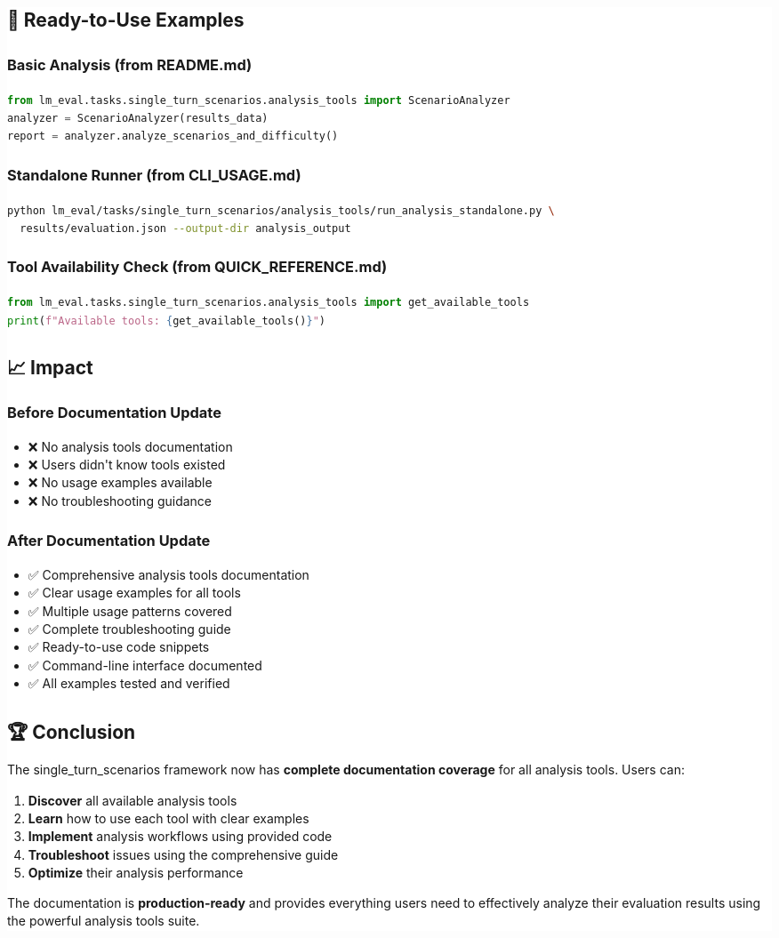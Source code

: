 ## 🚀 Ready-to-Use Examples

### Basic Analysis (from README.md)
```python
from lm_eval.tasks.single_turn_scenarios.analysis_tools import ScenarioAnalyzer
analyzer = ScenarioAnalyzer(results_data)
report = analyzer.analyze_scenarios_and_difficulty()
```

### Standalone Runner (from CLI_USAGE.md)
```bash
python lm_eval/tasks/single_turn_scenarios/analysis_tools/run_analysis_standalone.py \
  results/evaluation.json --output-dir analysis_output
```

### Tool Availability Check (from QUICK_REFERENCE.md)
```python
from lm_eval.tasks.single_turn_scenarios.analysis_tools import get_available_tools
print(f"Available tools: {get_available_tools()}")
```

## 📈 Impact

### Before Documentation Update
- ❌ No analysis tools documentation
- ❌ Users didn't know tools existed
- ❌ No usage examples available
- ❌ No troubleshooting guidance

### After Documentation Update
- ✅ Comprehensive analysis tools documentation
- ✅ Clear usage examples for all tools
- ✅ Multiple usage patterns covered
- ✅ Complete troubleshooting guide
- ✅ Ready-to-use code snippets
- ✅ Command-line interface documented
- ✅ All examples tested and verified

## 🏆 Conclusion

The single_turn_scenarios framework now has **complete documentation coverage** for all analysis tools. Users can:

1. **Discover** all available analysis tools
2. **Learn** how to use each tool with clear examples
3. **Implement** analysis workflows using provided code
4. **Troubleshoot** issues using the comprehensive guide
5. **Optimize** their analysis performance

The documentation is **production-ready** and provides everything users need to effectively analyze their evaluation results using the powerful analysis tools suite.